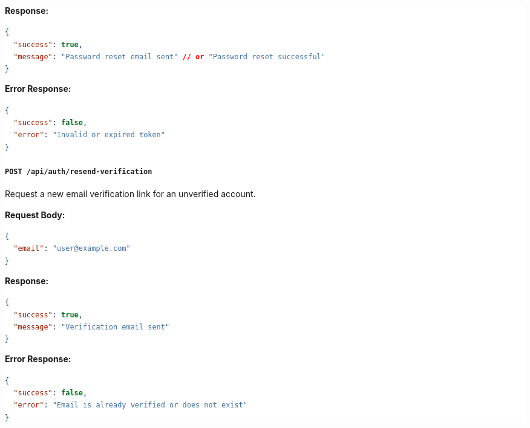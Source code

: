 **Response:**

```json
{
  "success": true,
  "message": "Password reset email sent" // or "Password reset successful"
}
```

**Error Response:**

```json
{
  "success": false,
  "error": "Invalid or expired token"
}
```

#### `POST /api/auth/resend-verification`

Request a new email verification link for an unverified account.

**Request Body:**

```json
{
  "email": "user@example.com"
}
```

**Response:**

```json
{
  "success": true,
  "message": "Verification email sent"
}
```

**Error Response:**

```json
{
  "success": false,
  "error": "Email is already verified or does not exist"
}
```
